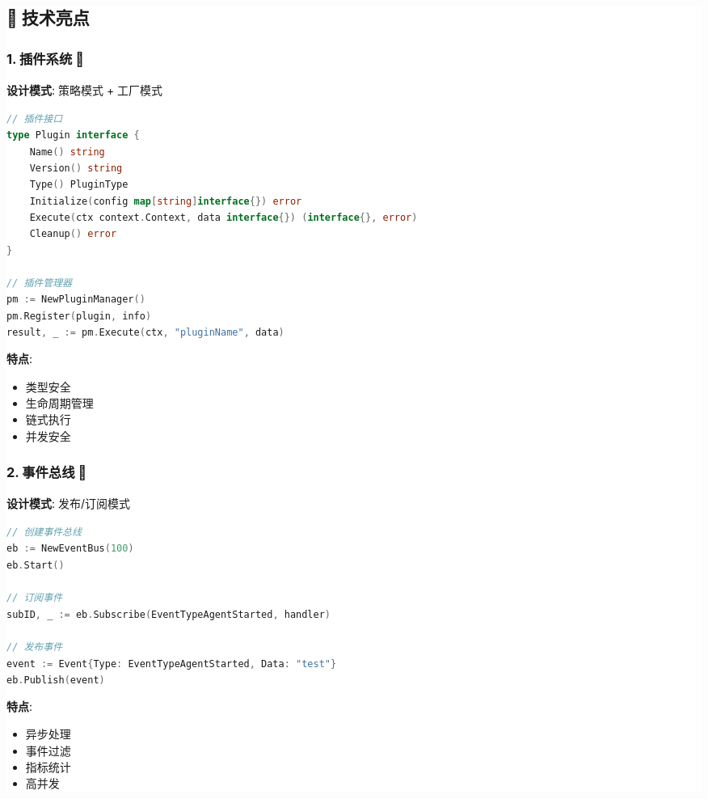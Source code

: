 
## 🎯 技术亮点

### 1. 插件系统 🔌

**设计模式**: 策略模式 + 工厂模式

```go
// 插件接口
type Plugin interface {
    Name() string
    Version() string
    Type() PluginType
    Initialize(config map[string]interface{}) error
    Execute(ctx context.Context, data interface{}) (interface{}, error)
    Cleanup() error
}

// 插件管理器
pm := NewPluginManager()
pm.Register(plugin, info)
result, _ := pm.Execute(ctx, "pluginName", data)
```

**特点**:

- 类型安全
- 生命周期管理
- 链式执行
- 并发安全

### 2. 事件总线 📡

**设计模式**: 发布/订阅模式

```go
// 创建事件总线
eb := NewEventBus(100)
eb.Start()

// 订阅事件
subID, _ := eb.Subscribe(EventTypeAgentStarted, handler)

// 发布事件
event := Event{Type: EventTypeAgentStarted, Data: "test"}
eb.Publish(event)
```

**特点**:

- 异步处理
- 事件过滤
- 指标统计
- 高并发
